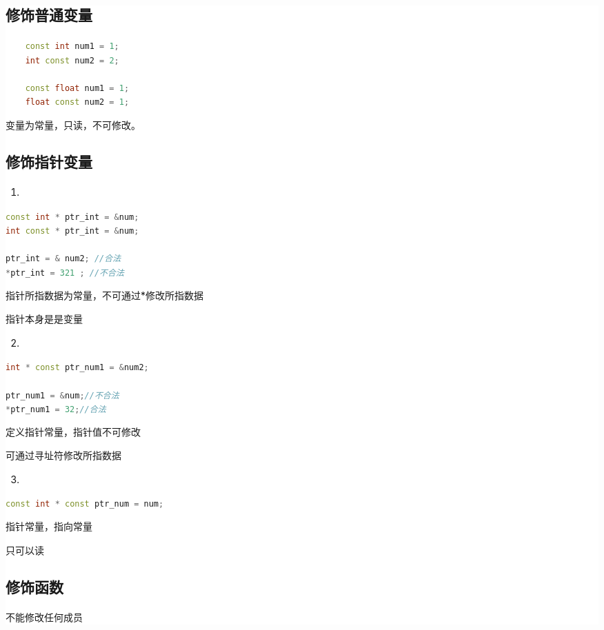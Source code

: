 

## 修饰普通变量

```c++
	const int num1 = 1;
	int const num2 = 2;
	
	const float num1 = 1;
	float const num2 = 1;
```

变量为常量，只读，不可修改。

## 修饰指针变量

1.

```c++
const int * ptr_int = &num;
int const * ptr_int = &num;

ptr_int = & num2; //合法
*ptr_int = 321 ; //不合法
```

指针所指数据为常量，不可通过*修改所指数据

指针本身是是变量

2.

```c++
int * const ptr_num1 = &num2;

ptr_num1 = &num;//不合法
*ptr_num1 = 32;//合法
```

定义指针常量，指针值不可修改

可通过寻址符修改所指数据

3.

```c++
const int * const ptr_num = num;
```

指针常量，指向常量

只可以读



## 修饰函数

不能修改任何成员

